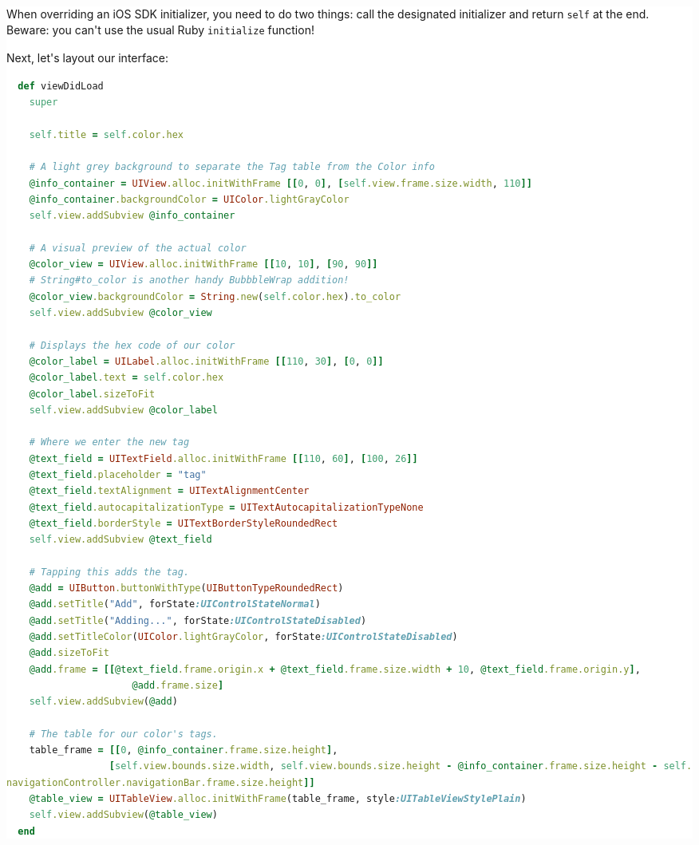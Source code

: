 When overriding an iOS SDK initializer, you need to do two things: call the designated initializer and return `self` at the end. Beware: you can't use the usual Ruby `initialize` function!

Next, let's layout our interface:

```ruby
  def viewDidLoad
    super

    self.title = self.color.hex

    # A light grey background to separate the Tag table from the Color info
    @info_container = UIView.alloc.initWithFrame [[0, 0], [self.view.frame.size.width, 110]]
    @info_container.backgroundColor = UIColor.lightGrayColor
    self.view.addSubview @info_container

    # A visual preview of the actual color
    @color_view = UIView.alloc.initWithFrame [[10, 10], [90, 90]]
    # String#to_color is another handy BubbbleWrap addition!
    @color_view.backgroundColor = String.new(self.color.hex).to_color
    self.view.addSubview @color_view

    # Displays the hex code of our color
    @color_label = UILabel.alloc.initWithFrame [[110, 30], [0, 0]]
    @color_label.text = self.color.hex
    @color_label.sizeToFit
    self.view.addSubview @color_label

    # Where we enter the new tag
    @text_field = UITextField.alloc.initWithFrame [[110, 60], [100, 26]]
    @text_field.placeholder = "tag"
    @text_field.textAlignment = UITextAlignmentCenter
    @text_field.autocapitalizationType = UITextAutocapitalizationTypeNone
    @text_field.borderStyle = UITextBorderStyleRoundedRect
    self.view.addSubview @text_field

    # Tapping this adds the tag.
    @add = UIButton.buttonWithType(UIButtonTypeRoundedRect)
    @add.setTitle("Add", forState:UIControlStateNormal)
    @add.setTitle("Adding...", forState:UIControlStateDisabled)
    @add.setTitleColor(UIColor.lightGrayColor, forState:UIControlStateDisabled)
    @add.sizeToFit
    @add.frame = [[@text_field.frame.origin.x + @text_field.frame.size.width + 10, @text_field.frame.origin.y],
                      @add.frame.size]
    self.view.addSubview(@add)

    # The table for our color's tags.
    table_frame = [[0, @info_container.frame.size.height],
                  [self.view.bounds.size.width, self.view.bounds.size.height - @info_container.frame.size.height - self.navigationController.navigationBar.frame.size.height]]
    @table_view = UITableView.alloc.initWithFrame(table_frame, style:UITableViewStylePlain)
    self.view.addSubview(@table_view)
  end
```


[colr]: http://www.colr.org/api.html